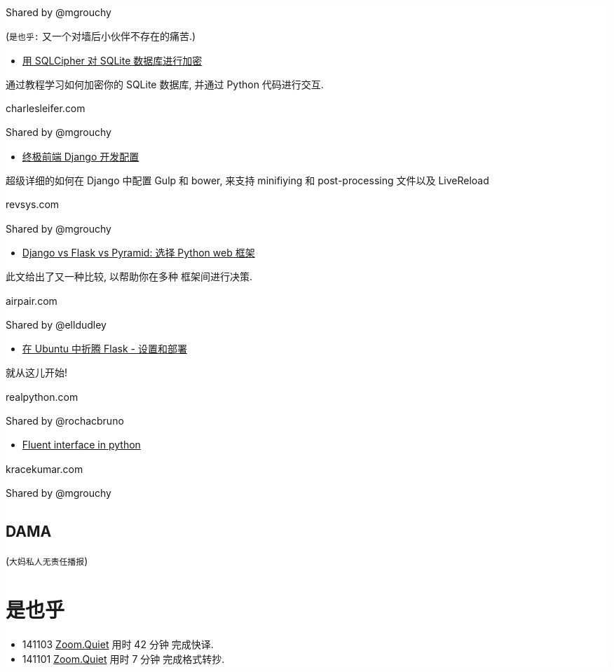 Shared by @mgrouchy
 
(`是也乎:`
又一个对墙后小伙伴不存在的痛苦.)

- [用 SQLCipher 对 SQLite 数据库进行加密](http://charlesleifer.com/blog/encrypted-sqlite-databases-with-python-and-sqlcipher/)

通过教程学习如何加密你的 SQLite 数据库,
并通过 Python 代码进行交互.

charlesleifer.com

Shared by @mgrouchy
 
 
- [终极前端 Django 开发配置](http://www.revsys.com/blog/2014/oct/21/ultimate-front-end-development-setup/)

超级详细的如何在 Django 中配置
 Gulp 和 bower,
 来支持 minifiying 和 post-processing 文件以及 LiveReload

revsys.com

Shared by @mgrouchy
 
- [Django vs Flask vs Pyramid: 选择 Python web 框架](http://www.airpair.com/python/posts/django-flask-pyramid)


此文给出了又一种比较,
以帮助你在多种 框架间进行决策.

airpair.com

Shared by @elldudley
 
 
- [在 Ubuntu 中折腾 Flask - 设置和部署](https://realpython.com/blog/python/kickstarting-flask-on-ubuntu-setup-and-deployment/)

就从这儿开始!

realpython.com

Shared by @rochacbruno
 
 
- [Fluent interface in python](http://kracekumar.com/post/100897281440/fluent-interface-in-python)

kracekumar.com

Shared by @mgrouchy


## DAMA
(`大妈私人无责任播报`)


# 是也乎

- 141103 [Zoom.Quiet](http://zoomquiet.org/) 用时 42 分钟 完成快译.
- 141101 [Zoom.Quiet](http://zoomquiet.org/) 用时 7 分钟 完成格式转抄.

    
 
